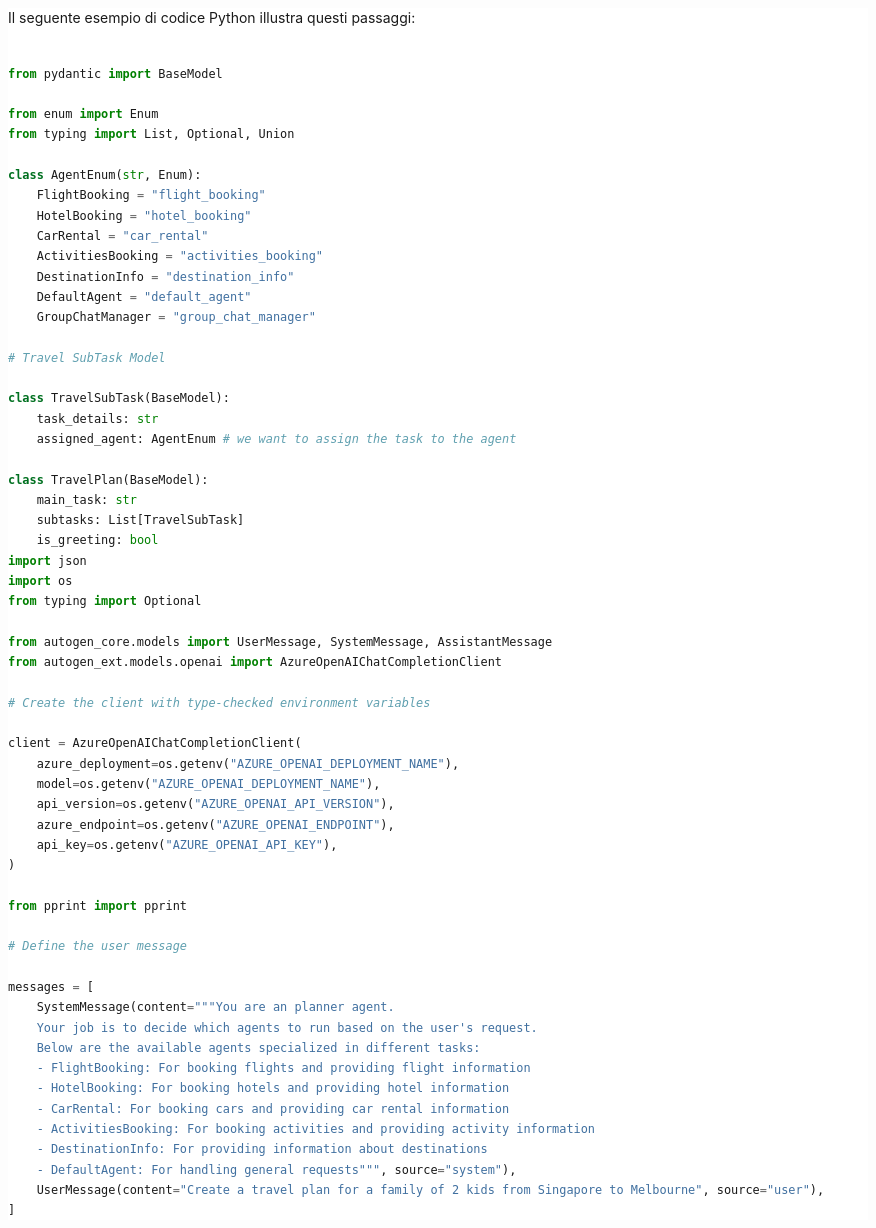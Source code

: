 Il seguente esempio di codice Python illustra questi passaggi:

```python

from pydantic import BaseModel

from enum import Enum
from typing import List, Optional, Union

class AgentEnum(str, Enum):
    FlightBooking = "flight_booking"
    HotelBooking = "hotel_booking"
    CarRental = "car_rental"
    ActivitiesBooking = "activities_booking"
    DestinationInfo = "destination_info"
    DefaultAgent = "default_agent"
    GroupChatManager = "group_chat_manager"

# Travel SubTask Model

class TravelSubTask(BaseModel):
    task_details: str
    assigned_agent: AgentEnum # we want to assign the task to the agent

class TravelPlan(BaseModel):
    main_task: str
    subtasks: List[TravelSubTask]
    is_greeting: bool
import json
import os
from typing import Optional

from autogen_core.models import UserMessage, SystemMessage, AssistantMessage
from autogen_ext.models.openai import AzureOpenAIChatCompletionClient

# Create the client with type-checked environment variables

client = AzureOpenAIChatCompletionClient(
    azure_deployment=os.getenv("AZURE_OPENAI_DEPLOYMENT_NAME"),
    model=os.getenv("AZURE_OPENAI_DEPLOYMENT_NAME"),
    api_version=os.getenv("AZURE_OPENAI_API_VERSION"),
    azure_endpoint=os.getenv("AZURE_OPENAI_ENDPOINT"),
    api_key=os.getenv("AZURE_OPENAI_API_KEY"),
)

from pprint import pprint

# Define the user message

messages = [
    SystemMessage(content="""You are an planner agent.
    Your job is to decide which agents to run based on the user's request.
    Below are the available agents specialized in different tasks:
    - FlightBooking: For booking flights and providing flight information
    - HotelBooking: For booking hotels and providing hotel information
    - CarRental: For booking cars and providing car rental information
    - ActivitiesBooking: For booking activities and providing activity information
    - DestinationInfo: For providing information about destinations
    - DefaultAgent: For handling general requests""", source="system"),
    UserMessage(content="Create a travel plan for a family of 2 kids from Singapore to Melbourne", source="user"),
]

```